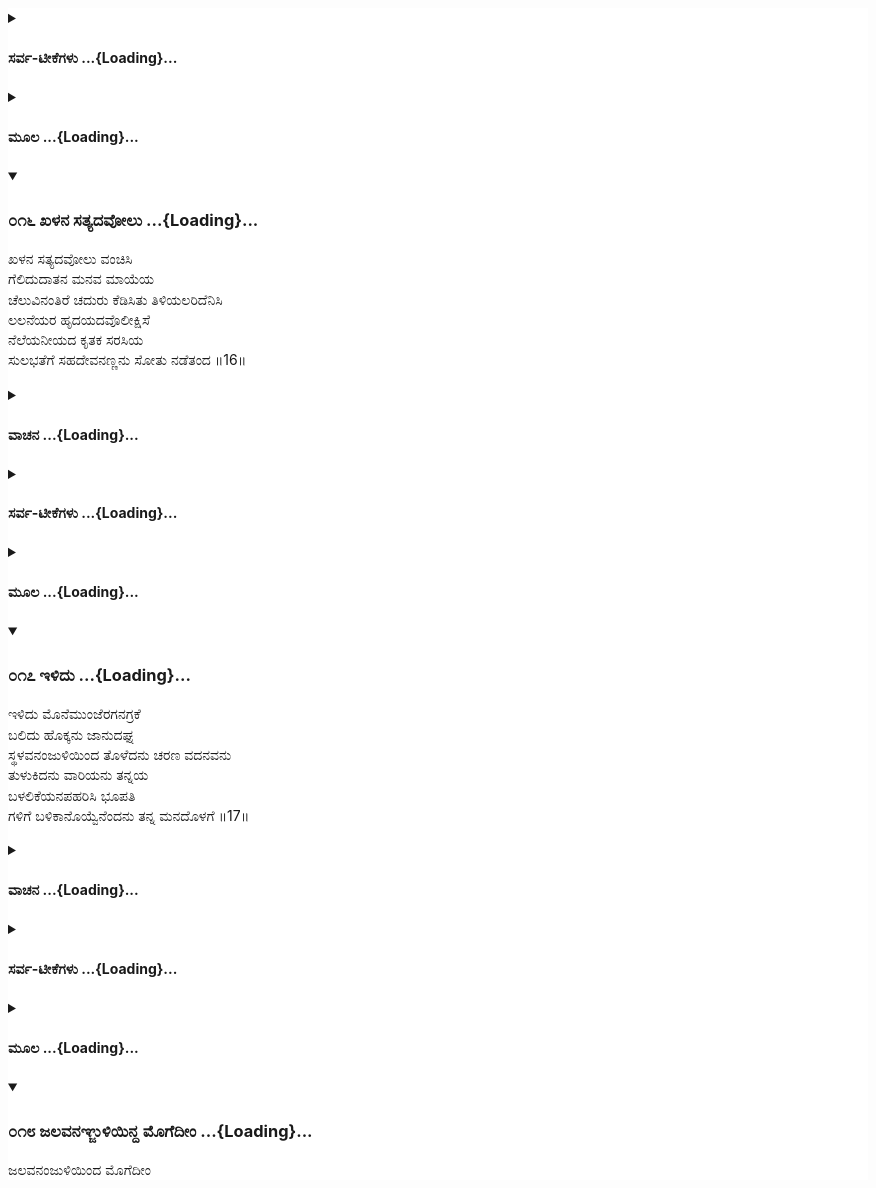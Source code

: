<div class="js_include collapsed" newlevelforh1="4" title="ಸರ್ವ-ಟೀಕೆಗಳು" unfilled url="/mahAbhAratam/kAvyam/bhAShAntaram/kn/kumAra-vyAsa-bhArata/sarva-TIkegaLu/03_araNya/23/015_iravinali_rachaneyali.md">
<details><summary><h4>ಸರ್ವ-ಟೀಕೆಗಳು ...{Loading}...</h4></summary></details>
</div>
<div class="js_include collapsed" newlevelforh1="4" title="ಮೂಲ" unfilled url="/mahAbhAratam/kAvyam/bhAShAntaram/kn/kumAra-vyAsa-bhArata/mUla/03_araNya/23/015_iravinali_rachaneyali.md">
<details><summary><h4>ಮೂಲ ...{Loading}...</h4></summary></details>
</div>
<div class="js_include" includetitle="true" newlevelforh1="3" unfilled url="/mahAbhAratam/kAvyam/bhAShAntaram/kn/kumAra-vyAsa-bhArata/vishvAsa-prastuti/03_araNya/23/016_khaLana_satyadavOlu.md">
<details open><summary><h3>೦೧೬ ಖಳನ ಸತ್ಯದವೋಲು ...{Loading}...</h3></summary>

ಖಳನ ಸತ್ಯದವೋಲು ವಂಚಿಸಿ  
ಗೆಲಿದುದಾತನ ಮನವ ಮಾಯೆಯ  
ಚೆಲುವಿನಂತಿರೆ ಚದುರು ಕೆಡಿಸಿತು ತಿಳಿಯಲರಿದೆನಿಸಿ   
ಲಲನೆಯರ ಹೃದಯದವೊಲೀಕ್ಷಿಸೆ  
ನೆಲೆಯನೀಯದ ಕೃತಕ ಸರಸಿಯ  
ಸುಲಭತೆಗೆ ಸಹದೇವನಣ್ಣನು ಸೋತು ನಡೆತಂದ      ॥16॥
</details>
</div>
<div class="js_include collapsed" newlevelforh1="4" title="ವಾಚನ" unfilled url="/mahAbhAratam/kAvyam/bhAShAntaram/kn/kumAra-vyAsa-bhArata/vAchana/03_araNya/23/016_khaLana_satyadavOlu.md">
<details><summary><h4>ವಾಚನ ...{Loading}...</h4></summary></details>
</div>
<div class="js_include collapsed" newlevelforh1="4" title="ಸರ್ವ-ಟೀಕೆಗಳು" unfilled url="/mahAbhAratam/kAvyam/bhAShAntaram/kn/kumAra-vyAsa-bhArata/sarva-TIkegaLu/03_araNya/23/016_khaLana_satyadavOlu.md">
<details><summary><h4>ಸರ್ವ-ಟೀಕೆಗಳು ...{Loading}...</h4></summary></details>
</div>
<div class="js_include collapsed" newlevelforh1="4" title="ಮೂಲ" unfilled url="/mahAbhAratam/kAvyam/bhAShAntaram/kn/kumAra-vyAsa-bhArata/mUla/03_araNya/23/016_khaLana_satyadavOlu.md">
<details><summary><h4>ಮೂಲ ...{Loading}...</h4></summary></details>
</div>
<div class="js_include" includetitle="true" newlevelforh1="3" unfilled url="/mahAbhAratam/kAvyam/bhAShAntaram/kn/kumAra-vyAsa-bhArata/vishvAsa-prastuti/03_araNya/23/017_iLidu.md">
<details open><summary><h3>೦೧೭ ಇಳಿದು ...{Loading}...</h3></summary>

ಇಳಿದು ಮೊನೆಮುಂಜೆರಗನಗ್ರಕೆ  
ಬಲಿದು ಹೊಕ್ಕನು ಜಾನುದಘ್ನ  
ಸ್ಥಳವನಂಜುಳಿಯಿಂದ ತೊಳೆದನು ಚರಣ ವದನವನು   
ತುಳುಕಿದನು ವಾರಿಯನು ತನ್ನಯ  
ಬಳಲಿಕೆಯನಪಹರಿಸಿ ಭೂಪತಿ  
ಗಳಿಗೆ ಬಳಿಕಾನೊಯ್ವೆನೆಂದನು ತನ್ನ ಮನದೊಳಗೆ       ॥17॥
</details>
</div>
<div class="js_include collapsed" newlevelforh1="4" title="ವಾಚನ" unfilled url="/mahAbhAratam/kAvyam/bhAShAntaram/kn/kumAra-vyAsa-bhArata/vAchana/03_araNya/23/017_iLidu.md">
<details><summary><h4>ವಾಚನ ...{Loading}...</h4></summary></details>
</div>
<div class="js_include collapsed" newlevelforh1="4" title="ಸರ್ವ-ಟೀಕೆಗಳು" unfilled url="/mahAbhAratam/kAvyam/bhAShAntaram/kn/kumAra-vyAsa-bhArata/sarva-TIkegaLu/03_araNya/23/017_iLidu.md">
<details><summary><h4>ಸರ್ವ-ಟೀಕೆಗಳು ...{Loading}...</h4></summary></details>
</div>
<div class="js_include collapsed" newlevelforh1="4" title="ಮೂಲ" unfilled url="/mahAbhAratam/kAvyam/bhAShAntaram/kn/kumAra-vyAsa-bhArata/mUla/03_araNya/23/017_iLidu.md">
<details><summary><h4>ಮೂಲ ...{Loading}...</h4></summary></details>
</div>
<div class="js_include" includetitle="true" newlevelforh1="3" unfilled url="/mahAbhAratam/kAvyam/bhAShAntaram/kn/kumAra-vyAsa-bhArata/vishvAsa-prastuti/03_araNya/23/018_jalavananjuLiyinda_mogedIM.md">
<details open><summary><h3>೦೧೮ ಜಲವನಞ್ಜುಳಿಯಿನ್ದ ಮೊಗೆದೀಂ ...{Loading}...</h3></summary>

ಜಲವನಂಜುಳಿಯಿಂದ ಮೊಗೆದೀಂ  
